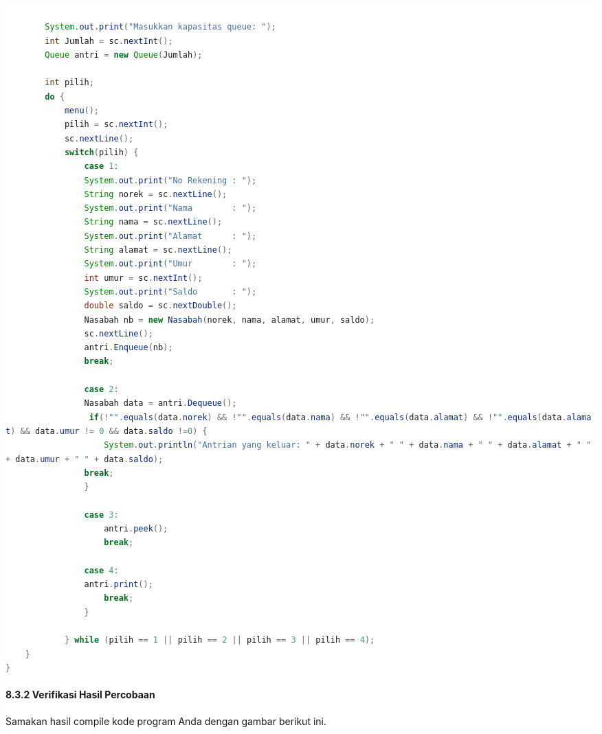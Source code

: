 ```java

        System.out.print("Masukkan kapasitas queue: ");
        int Jumlah = sc.nextInt();
        Queue antri = new Queue(Jumlah);

        int pilih;
        do {
            menu();
            pilih = sc.nextInt();
            sc.nextLine();
            switch(pilih) {
                case 1:
                System.out.print("No Rekening : ");
                String norek = sc.nextLine();
                System.out.print("Nama        : ");
                String nama = sc.nextLine();
                System.out.print("Alamat      : ");
                String alamat = sc.nextLine();
                System.out.print("Umur        : ");
                int umur = sc.nextInt();
                System.out.print("Saldo       : ");
                double saldo = sc.nextDouble();
                Nasabah nb = new Nasabah(norek, nama, alamat, umur, saldo);
                sc.nextLine();
                antri.Enqueue(nb);
                break;

                case 2:
                Nasabah data = antri.Dequeue();
                 if(!"".equals(data.norek) && !"".equals(data.nama) && !"".equals(data.alamat) && !"".equals(data.alamat) && data.umur != 0 && data.saldo !=0) {
                    System.out.println("Antrian yang keluar: " + data.norek + " " + data.nama + " " + data.alamat + " " + data.umur + " " + data.saldo);
                break;
                }

                case 3:
                    antri.peek();
                    break;
                
                case 4:
                antri.print();
                    break;
                }

            } while (pilih == 1 || pilih == 2 || pilih == 3 || pilih == 4);
    }
}
```
#### 8.3.2 Verifikasi Hasil Percobaan
Samakan hasil compile kode program Anda dengan gambar berikut ini. <p>